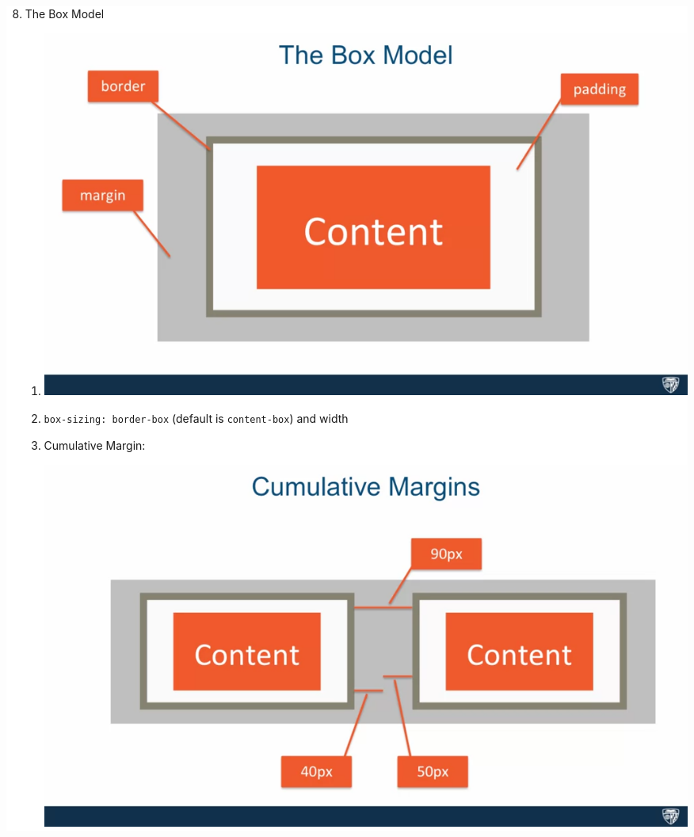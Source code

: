 8. The Box Model
   1. ![](attachment/images/css-box-model.jpg)
   2. `box-sizing: border-box` (default is `content-box`) and width
   3. Cumulative Margin:

      ![horizontal](attachment/images/css-cumulative-margin-1.jpg)
